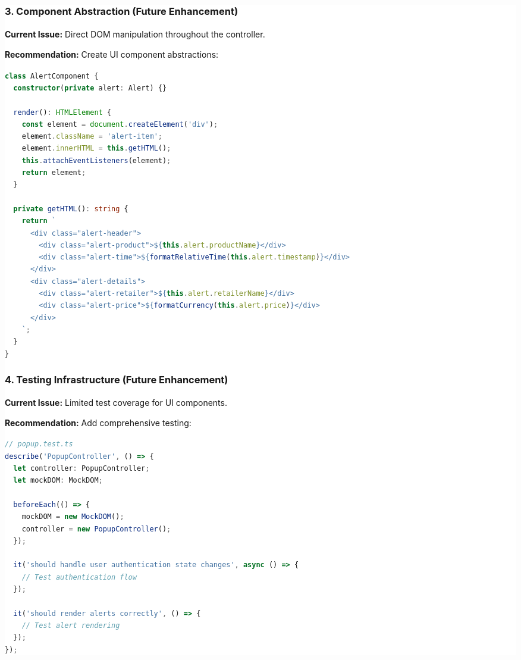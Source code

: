 ### 3. **Component Abstraction** (Future Enhancement)

**Current Issue:**
Direct DOM manipulation throughout the controller.

**Recommendation:**
Create UI component abstractions:

```typescript
class AlertComponent {
  constructor(private alert: Alert) {}
  
  render(): HTMLElement {
    const element = document.createElement('div');
    element.className = 'alert-item';
    element.innerHTML = this.getHTML();
    this.attachEventListeners(element);
    return element;
  }
  
  private getHTML(): string {
    return `
      <div class="alert-header">
        <div class="alert-product">${this.alert.productName}</div>
        <div class="alert-time">${formatRelativeTime(this.alert.timestamp)}</div>
      </div>
      <div class="alert-details">
        <div class="alert-retailer">${this.alert.retailerName}</div>
        <div class="alert-price">${formatCurrency(this.alert.price)}</div>
      </div>
    `;
  }
}
```

### 4. **Testing Infrastructure** (Future Enhancement)

**Current Issue:**
Limited test coverage for UI components.

**Recommendation:**
Add comprehensive testing:

```typescript
// popup.test.ts
describe('PopupController', () => {
  let controller: PopupController;
  let mockDOM: MockDOM;
  
  beforeEach(() => {
    mockDOM = new MockDOM();
    controller = new PopupController();
  });
  
  it('should handle user authentication state changes', async () => {
    // Test authentication flow
  });
  
  it('should render alerts correctly', () => {
    // Test alert rendering
  });
});
```
